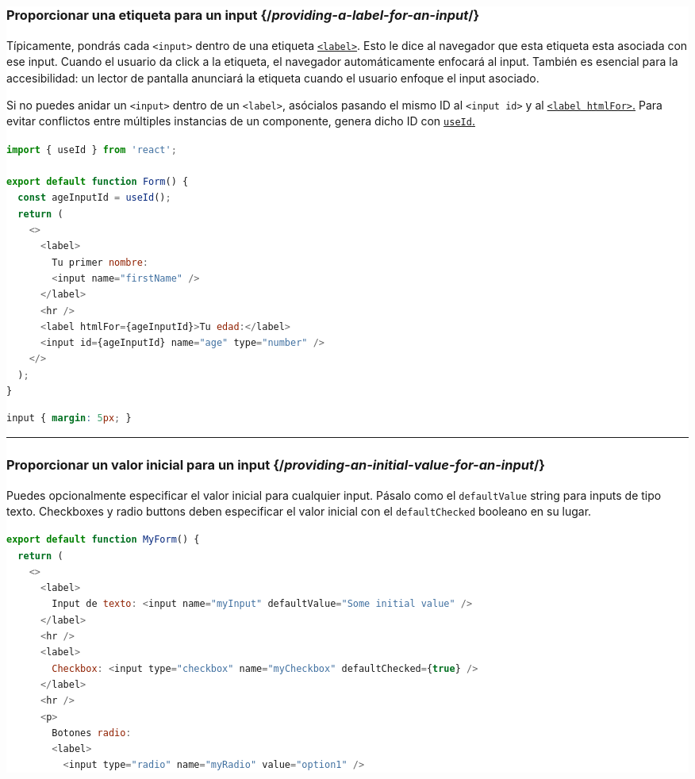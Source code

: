 ### Proporcionar una etiqueta para un input {/*providing-a-label-for-an-input*/}

Típicamente, pondrás cada `<input>` dentro de una etiqueta [`<label>`](https://developer.mozilla.org/es/docs/Web/HTML/Element/label). Esto le dice al navegador que esta etiqueta esta asociada con ese input. Cuando el usuario da click a la etiqueta, el navegador automáticamente enfocará al input. También es esencial para la accesibilidad: un lector de pantalla anunciará la etiqueta cuando el usuario enfoque el input asociado.

Si no puedes anidar un `<input>` dentro de un `<label>`, asócialos pasando el mismo ID al `<input id>` y al [`<label htmlFor>`.](https://developer.mozilla.org/en-US/docs/Web/API/HTMLLabelElement/htmlFor) Para evitar conflictos entre múltiples instancias  de un componente, genera dicho ID con [`useId`.](/reference/react/useId)

<Sandpack>

```js
import { useId } from 'react';

export default function Form() {
  const ageInputId = useId();
  return (
    <>
      <label>
        Tu primer nombre:
        <input name="firstName" />
      </label>
      <hr />
      <label htmlFor={ageInputId}>Tu edad:</label>
      <input id={ageInputId} name="age" type="number" />
    </>
  );
}
```

```css
input { margin: 5px; }
```

</Sandpack>

---

### Proporcionar un valor inicial para un input {/*providing-an-initial-value-for-an-input*/}

Puedes opcionalmente especificar el valor inicial para cualquier input. Pásalo como el `defaultValue` string para inputs de tipo texto. Checkboxes y radio buttons deben especificar el valor inicial con el `defaultChecked` booleano en su lugar.

<Sandpack>

```js
export default function MyForm() {
  return (
    <>
      <label>
        Input de texto: <input name="myInput" defaultValue="Some initial value" />
      </label>
      <hr />
      <label>
        Checkbox: <input type="checkbox" name="myCheckbox" defaultChecked={true} />
      </label>
      <hr />
      <p>
        Botones radio:
        <label>
          <input type="radio" name="myRadio" value="option1" />
```